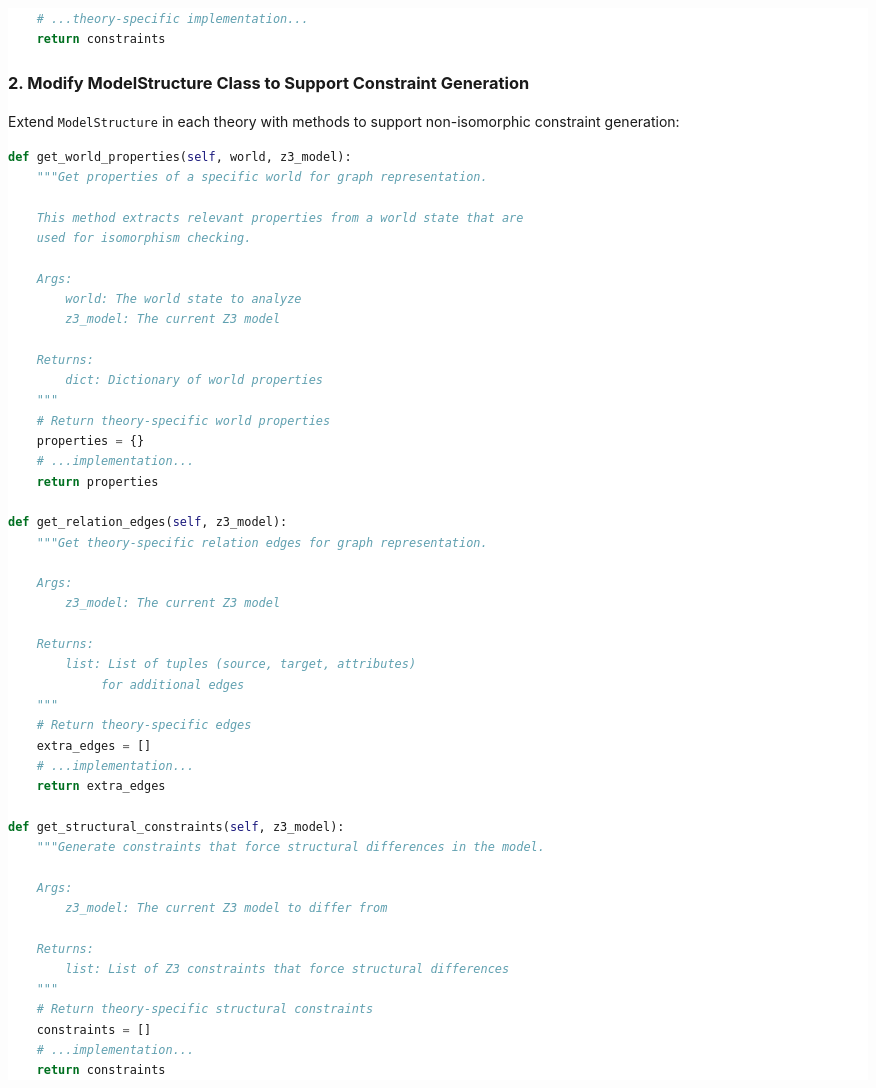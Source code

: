 ```python
    # ...theory-specific implementation...
    return constraints
```

### 2. Modify ModelStructure Class to Support Constraint Generation

Extend `ModelStructure` in each theory with methods to support non-isomorphic constraint generation:

```python
def get_world_properties(self, world, z3_model):
    """Get properties of a specific world for graph representation.
    
    This method extracts relevant properties from a world state that are
    used for isomorphism checking.
    
    Args:
        world: The world state to analyze
        z3_model: The current Z3 model
        
    Returns:
        dict: Dictionary of world properties
    """
    # Return theory-specific world properties
    properties = {}
    # ...implementation...
    return properties

def get_relation_edges(self, z3_model):
    """Get theory-specific relation edges for graph representation.
    
    Args:
        z3_model: The current Z3 model
        
    Returns:
        list: List of tuples (source, target, attributes) 
             for additional edges
    """
    # Return theory-specific edges
    extra_edges = []
    # ...implementation...
    return extra_edges

def get_structural_constraints(self, z3_model):
    """Generate constraints that force structural differences in the model.
    
    Args:
        z3_model: The current Z3 model to differ from
        
    Returns:
        list: List of Z3 constraints that force structural differences
    """
    # Return theory-specific structural constraints
    constraints = []
    # ...implementation...
    return constraints
```

